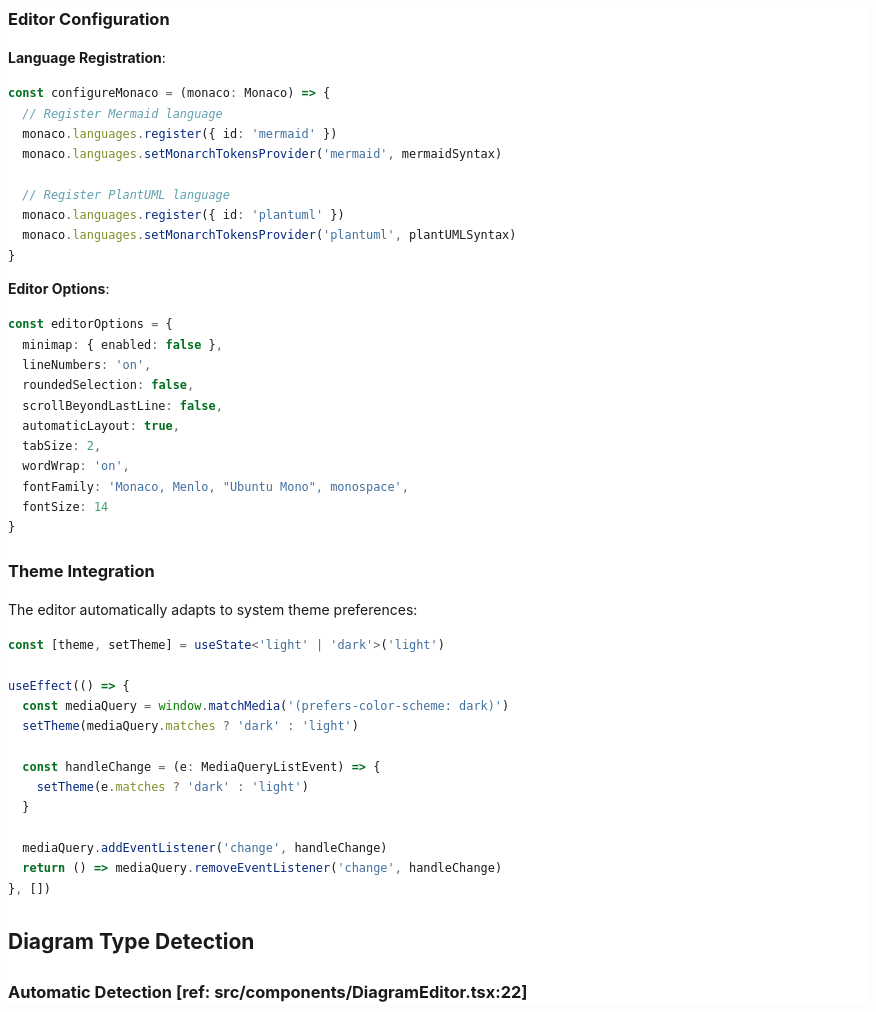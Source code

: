 ### Editor Configuration

**Language Registration**:
```typescript
const configureMonaco = (monaco: Monaco) => {
  // Register Mermaid language
  monaco.languages.register({ id: 'mermaid' })
  monaco.languages.setMonarchTokensProvider('mermaid', mermaidSyntax)

  // Register PlantUML language
  monaco.languages.register({ id: 'plantuml' })
  monaco.languages.setMonarchTokensProvider('plantuml', plantUMLSyntax)
}
```

**Editor Options**:
```typescript
const editorOptions = {
  minimap: { enabled: false },
  lineNumbers: 'on',
  roundedSelection: false,
  scrollBeyondLastLine: false,
  automaticLayout: true,
  tabSize: 2,
  wordWrap: 'on',
  fontFamily: 'Monaco, Menlo, "Ubuntu Mono", monospace',
  fontSize: 14
}
```

### Theme Integration

The editor automatically adapts to system theme preferences:

```typescript
const [theme, setTheme] = useState<'light' | 'dark'>('light')

useEffect(() => {
  const mediaQuery = window.matchMedia('(prefers-color-scheme: dark)')
  setTheme(mediaQuery.matches ? 'dark' : 'light')

  const handleChange = (e: MediaQueryListEvent) => {
    setTheme(e.matches ? 'dark' : 'light')
  }

  mediaQuery.addEventListener('change', handleChange)
  return () => mediaQuery.removeEventListener('change', handleChange)
}, [])
```

## Diagram Type Detection

### Automatic Detection [ref: src/components/DiagramEditor.tsx:22]

